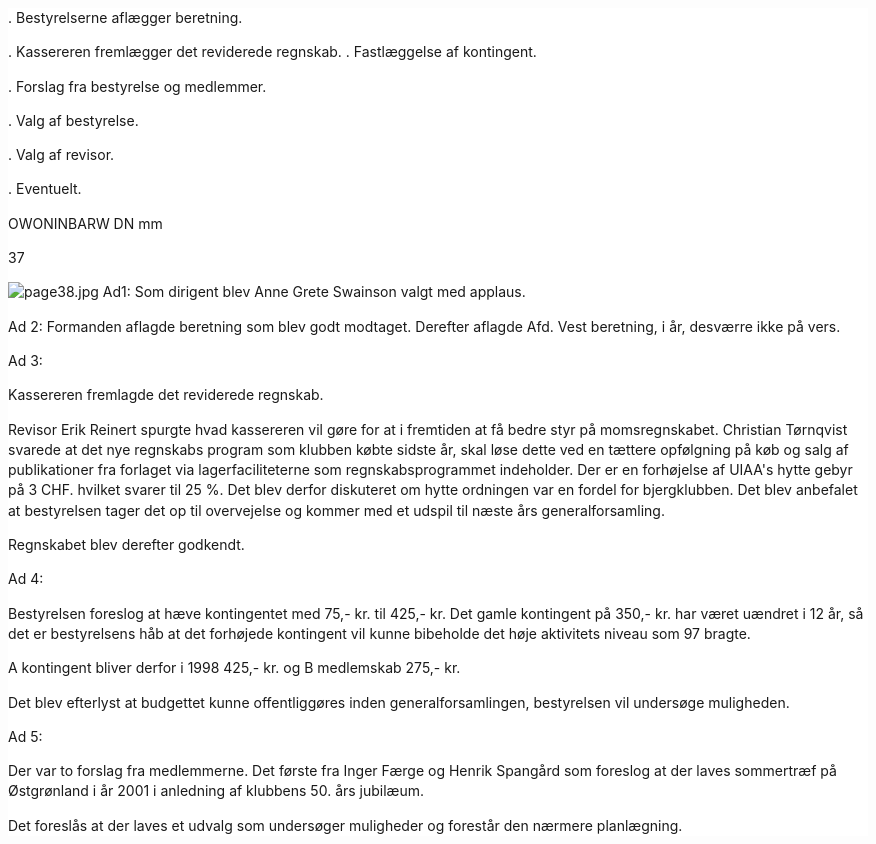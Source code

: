 . Bestyrelserne aflægger beretning.

. Kassereren fremlægger det reviderede regnskab.
. Fastlæggelse af kontingent.

. Forslag fra bestyrelse og medlemmer.

. Valg af bestyrelse.

. Valg af revisor.

. Eventuelt.

OWONINBARW DN mm

37




![page38.jpg](/1998/DB-1998-2/page38.jpg)
Ad1:
Som dirigent blev Anne Grete Swainson valgt med applaus.

Ad 2:
Formanden aflagde beretning som blev godt modtaget.
Derefter aflagde Afd. Vest beretning, i år, desværre ikke på vers.

Ad 3:

Kassereren fremlagde det reviderede regnskab.

Revisor Erik Reinert spurgte hvad kassereren vil gøre for at i fremtiden at få bedre styr
på momsregnskabet. Christian Tørnqvist svarede at det nye regnskabs program som
klubben købte sidste år, skal løse dette ved en tættere opfølgning på køb og salg af
publikationer fra forlaget via lagerfaciliteterne som regnskabsprogrammet indeholder.
Der er en forhøjelse af UIAA's hytte gebyr på 3 CHF. hvilket svarer til 25 %. Det blev
derfor diskuteret om hytte ordningen var en fordel for bjergklubben. Det blev anbefalet
at bestyrelsen tager det op til overvejelse og kommer med et udspil til næste års
generalforsamling.

Regnskabet blev derefter godkendt.

Ad 4:

Bestyrelsen foreslog at hæve kontingentet med 75,- kr. til 425,- kr. Det gamle kontingent
på 350,- kr. har været uændret i 12 år, så det er bestyrelsens håb at det forhøjede
kontingent vil kunne bibeholde det høje aktivitets niveau som 97 bragte.

A kontingent bliver derfor i 1998 425,- kr. og B medlemskab 275,- kr.

Det blev efterlyst at budgettet kunne offentliggøres inden generalforsamlingen,
bestyrelsen vil undersøge muligheden.

Ad 5:

Der var to forslag fra medlemmerne. Det første fra Inger Færge og Henrik Spangård som
foreslog at der laves sommertræf på Østgrønland i år 2001 i anledning af klubbens 50.
års jubilæum.

Det foreslås at der laves et udvalg som undersøger muligheder og forestår den nærmere
planlægning.
